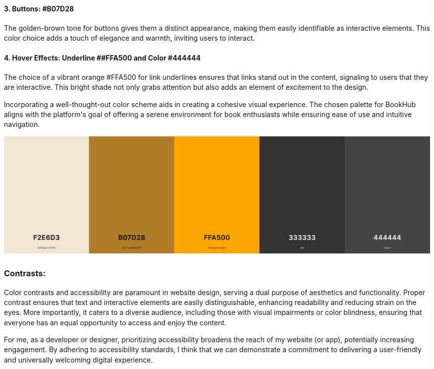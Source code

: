 #### **3. Buttons: #B07D28**
The golden-brown tone for buttons gives them a distinct appearance, making them easily identifiable as interactive elements. This color choice adds a touch of elegance and warmth, inviting users to interact.

#### **4. Hover Effects: Underline ##FFA500 and Color #444444**
The choice of a vibrant orange #FFA500 for link underlines ensures that links stand out in the content, signaling to users that they are interactive. This bright shade not only grabs attention but also adds an element of excitement to the design.


Incorporating a well-thought-out color scheme aids in creating a cohesive visual experience. The chosen palette for BookHub aligns with the platform's goal of offering a serene environment for book enthusiasts while ensuring ease of use and intuitive navigation.

![Color palette for the BookHub project](./src/assets/Screenshot%202023-10-08%20at%2012-35-41%20Create%20a%20Palette%20-%20Coolors.png)

### Contrasts:

Color contrasts and accessibility are paramount in website design, serving a dual purpose of aesthetics and functionality. Proper contrast ensures that text and interactive elements are easily distinguishable, enhancing readability and reducing strain on the eyes. More importantly, it caters to a diverse audience, including those with visual impairments or color blindness, ensuring that everyone has an equal opportunity to access and enjoy the content. 

For me, as a developer or designer, prioritizing accessibility broadens the reach of my website (or app), potentially increasing engagement. By adhering to accessibility standards, I think that we can demonstrate a commitment to delivering a user-friendly and universally welcoming digital experience.
